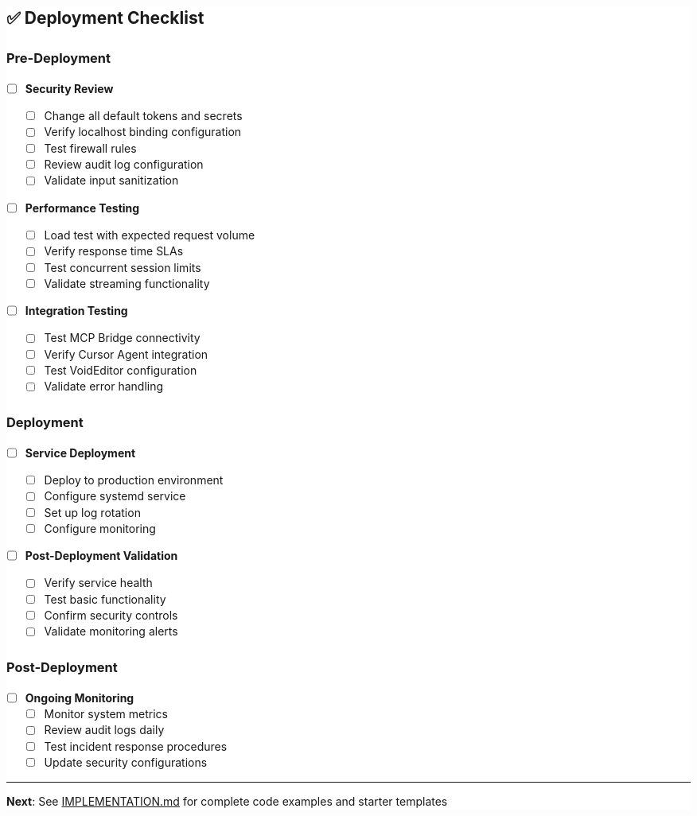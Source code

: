 
## ✅ Deployment Checklist

### Pre-Deployment

- [ ] **Security Review**

  - [ ] Change all default tokens and secrets
  - [ ] Verify localhost binding configuration
  - [ ] Test firewall rules
  - [ ] Review audit log configuration
  - [ ] Validate input sanitization

- [ ] **Performance Testing**

  - [ ] Load test with expected request volume
  - [ ] Verify response time SLAs
  - [ ] Test concurrent session limits
  - [ ] Validate streaming functionality

- [ ] **Integration Testing**
  - [ ] Test MCP Bridge connectivity
  - [ ] Verify Cursor Agent integration
  - [ ] Test VoidEditor configuration
  - [ ] Validate error handling

### Deployment

- [ ] **Service Deployment**

  - [ ] Deploy to production environment
  - [ ] Configure systemd service
  - [ ] Set up log rotation
  - [ ] Configure monitoring

- [ ] **Post-Deployment Validation**
  - [ ] Verify service health
  - [ ] Test basic functionality
  - [ ] Confirm security controls
  - [ ] Validate monitoring alerts

### Post-Deployment

- [ ] **Ongoing Monitoring**
  - [ ] Monitor system metrics
  - [ ] Review audit logs daily
  - [ ] Test incident response procedures
  - [ ] Update security configurations

---

**Next**: See [IMPLEMENTATION.md](IMPLEMENTATION.md) for complete code examples and starter templates
